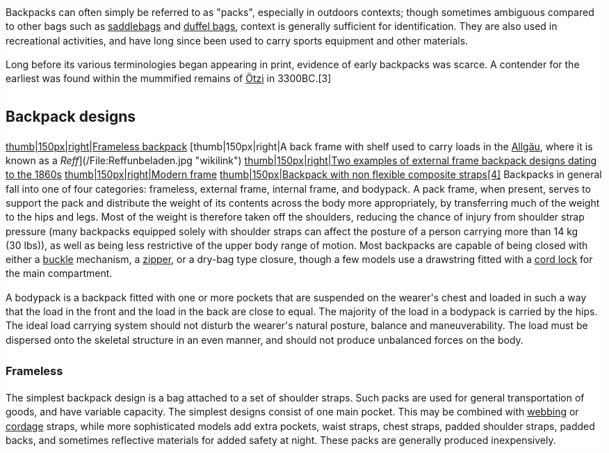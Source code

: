 Backpacks can often simply be referred to as "packs", especially in
outdoors contexts; though sometimes ambiguous compared to other bags
such as [saddlebags](/saddlebag "wikilink") and [duffel
bags](/duffel_bag "wikilink"), context is generally sufficient for
identification. They are also used in recreational activities, and have
long since been used to carry sports equipment and other materials.

Long before its various terminologies began appearing in print, evidence
of early backpacks was scarce. A contender for the earliest was found
within the mummified remains of [Ötzi](/Ötzi "wikilink") in 3300BC.[3]

## Backpack designs

[thumb\|150px\|right\|Frameless
backpack](/File:Frankfurt_am_Main_(DerHexer)_2012-05-11_01.jpg "wikilink")
[thumb\|150px\|right\|A back frame with shelf used to carry loads in the
[Allgäu](Allgäu "wikilink"), where it is known as a
*Reff*](/File:Reffunbeladen.jpg "wikilink") [thumb\|150px\|right\|Two
examples of external frame backpack designs dating to the
1860s](/File:1860s_external_frame_packs.jpg "wikilink")
[thumb\|150px\|right\|Modern
frame](/File:FjällRäven-Fire-Brigade-Frame-HB-08oct2010.jpg "wikilink")
[thumb\|150px\|Backpack with non flexible composite
straps[4]](/File:Backpack_with_non_flexible_composite_straps.png "wikilink")
Backpacks in general fall into one of four categories: frameless,
external frame, internal frame, and bodypack. A pack frame, when
present, serves to support the pack and distribute the weight of its
contents across the body more appropriately, by transferring much of the
weight to the hips and legs. Most of the weight is therefore taken off
the shoulders, reducing the chance of injury from shoulder strap
pressure (many backpacks equipped solely with shoulder straps can affect
the posture of a person carrying more than 14 kg (30 lbs)), as well as
being less restrictive of the upper body range of motion. Most backpacks
are capable of being closed with either a [buckle](/buckle "wikilink")
mechanism, a [zipper](/zipper "wikilink"), or a dry-bag type closure,
though a few models use a drawstring fitted with a [cord
lock](/cord_lock "wikilink") for the main compartment.

A bodypack is a backpack fitted with one or more pockets that are
suspended on the wearer's chest and loaded in such a way that the load
in the front and the load in the back are close to equal. The majority
of the load in a bodypack is carried by the hips. The ideal load
carrying system should not disturb the wearer's natural posture, balance
and maneuverability. The load must be dispersed onto the skeletal
structure in an even manner, and should not produce unbalanced forces on
the body.

### Frameless

The simplest backpack design is a bag attached to a set of shoulder
straps. Such packs are used for general transportation of goods, and
have variable capacity. The simplest designs consist of one main pocket.
This may be combined with [webbing](/webbing "wikilink") or
[cordage](/Rope "wikilink") straps, while more sophisticated models add
extra pockets, waist straps, chest straps, padded shoulder straps,
padded backs, and sometimes reflective materials for added safety at
night. These packs are generally produced inexpensively.
